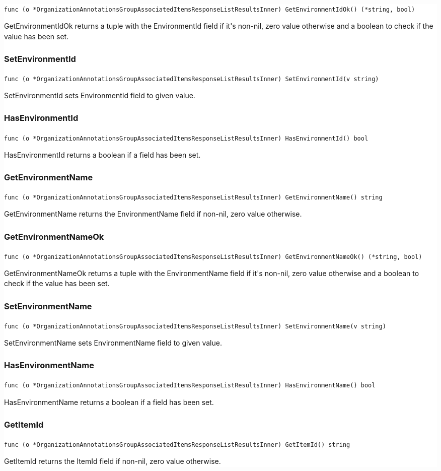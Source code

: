 `func (o *OrganizationAnnotationsGroupAssociatedItemsResponseListResultsInner) GetEnvironmentIdOk() (*string, bool)`

GetEnvironmentIdOk returns a tuple with the EnvironmentId field if it's non-nil, zero value otherwise
and a boolean to check if the value has been set.

### SetEnvironmentId

`func (o *OrganizationAnnotationsGroupAssociatedItemsResponseListResultsInner) SetEnvironmentId(v string)`

SetEnvironmentId sets EnvironmentId field to given value.

### HasEnvironmentId

`func (o *OrganizationAnnotationsGroupAssociatedItemsResponseListResultsInner) HasEnvironmentId() bool`

HasEnvironmentId returns a boolean if a field has been set.

### GetEnvironmentName

`func (o *OrganizationAnnotationsGroupAssociatedItemsResponseListResultsInner) GetEnvironmentName() string`

GetEnvironmentName returns the EnvironmentName field if non-nil, zero value otherwise.

### GetEnvironmentNameOk

`func (o *OrganizationAnnotationsGroupAssociatedItemsResponseListResultsInner) GetEnvironmentNameOk() (*string, bool)`

GetEnvironmentNameOk returns a tuple with the EnvironmentName field if it's non-nil, zero value otherwise
and a boolean to check if the value has been set.

### SetEnvironmentName

`func (o *OrganizationAnnotationsGroupAssociatedItemsResponseListResultsInner) SetEnvironmentName(v string)`

SetEnvironmentName sets EnvironmentName field to given value.

### HasEnvironmentName

`func (o *OrganizationAnnotationsGroupAssociatedItemsResponseListResultsInner) HasEnvironmentName() bool`

HasEnvironmentName returns a boolean if a field has been set.

### GetItemId

`func (o *OrganizationAnnotationsGroupAssociatedItemsResponseListResultsInner) GetItemId() string`

GetItemId returns the ItemId field if non-nil, zero value otherwise.
